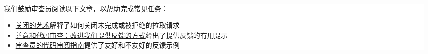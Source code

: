 我们鼓励审查员阅读以下文章，以帮助完成常见任务：

- [关闭的艺术](https://blog.jessfraz.com/post/the-art-of-closing/)解释了如何关闭未完成或被拒绝的拉取请求
- [善意和代码审查：改进我们提供反馈的方式](https://product.voxmedia.com/2018/8/21/17549400/kindness-and-code-reviews-improving-the-way-we-give-feedback)给出了提供反馈的有用提示
- [审查员的代码审阅指南](https://phauer.com/2018/code-review-guidelines/#code-reviews-guidelines-for-the-reviewer)提供了友好和不友好的反馈示例
